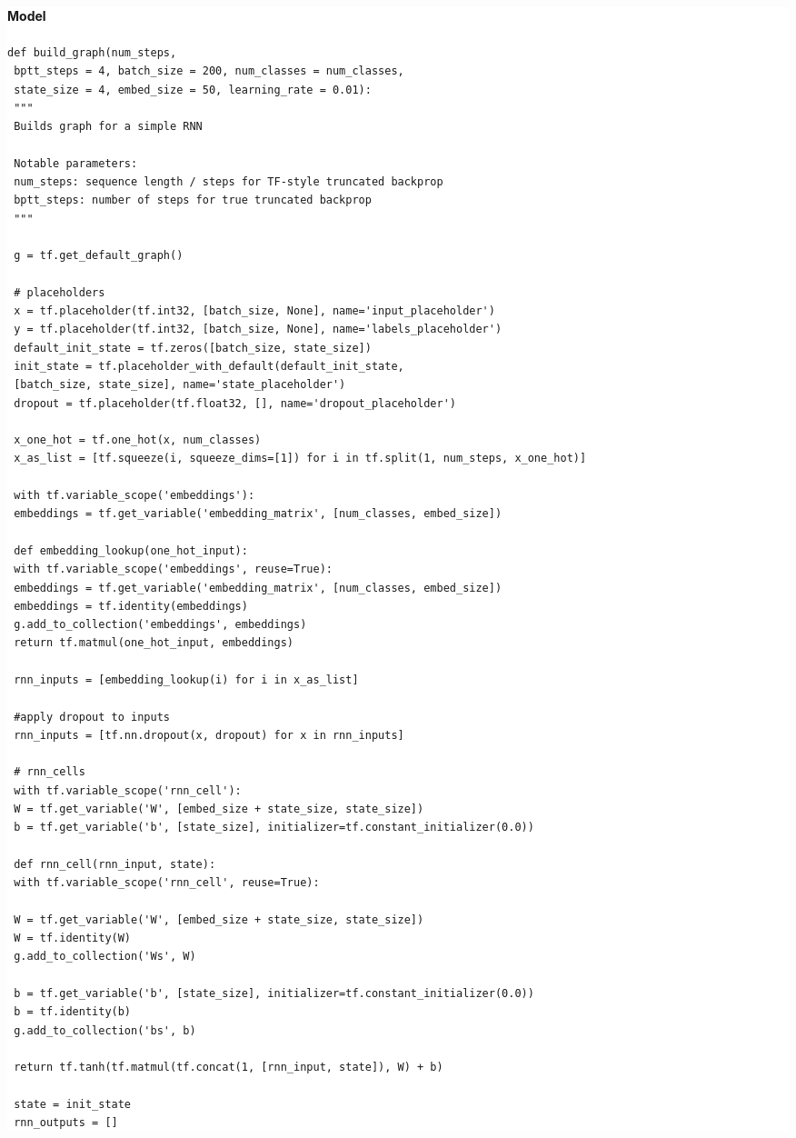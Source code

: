 ```
```

#### Model

```
def build_graph(num_steps,
 bptt_steps = 4, batch_size = 200, num_classes = num_classes,
 state_size = 4, embed_size = 50, learning_rate = 0.01):
 """
 Builds graph for a simple RNN

 Notable parameters:
 num_steps: sequence length / steps for TF-style truncated backprop
 bptt_steps: number of steps for true truncated backprop
 """

 g = tf.get_default_graph()

 # placeholders
 x = tf.placeholder(tf.int32, [batch_size, None], name='input_placeholder')
 y = tf.placeholder(tf.int32, [batch_size, None], name='labels_placeholder')
 default_init_state = tf.zeros([batch_size, state_size])
 init_state = tf.placeholder_with_default(default_init_state,
 [batch_size, state_size], name='state_placeholder')
 dropout = tf.placeholder(tf.float32, [], name='dropout_placeholder')

 x_one_hot = tf.one_hot(x, num_classes)
 x_as_list = [tf.squeeze(i, squeeze_dims=[1]) for i in tf.split(1, num_steps, x_one_hot)]

 with tf.variable_scope('embeddings'):
 embeddings = tf.get_variable('embedding_matrix', [num_classes, embed_size])

 def embedding_lookup(one_hot_input):
 with tf.variable_scope('embeddings', reuse=True):
 embeddings = tf.get_variable('embedding_matrix', [num_classes, embed_size])
 embeddings = tf.identity(embeddings)
 g.add_to_collection('embeddings', embeddings)
 return tf.matmul(one_hot_input, embeddings)

 rnn_inputs = [embedding_lookup(i) for i in x_as_list]

 #apply dropout to inputs
 rnn_inputs = [tf.nn.dropout(x, dropout) for x in rnn_inputs]

 # rnn_cells
 with tf.variable_scope('rnn_cell'):
 W = tf.get_variable('W', [embed_size + state_size, state_size])
 b = tf.get_variable('b', [state_size], initializer=tf.constant_initializer(0.0))

 def rnn_cell(rnn_input, state):
 with tf.variable_scope('rnn_cell', reuse=True):

 W = tf.get_variable('W', [embed_size + state_size, state_size])
 W = tf.identity(W)
 g.add_to_collection('Ws', W)

 b = tf.get_variable('b', [state_size], initializer=tf.constant_initializer(0.0))
 b = tf.identity(b)
 g.add_to_collection('bs', b)

 return tf.tanh(tf.matmul(tf.concat(1, [rnn_input, state]), W) + b)

 state = init_state
 rnn_outputs = []
```